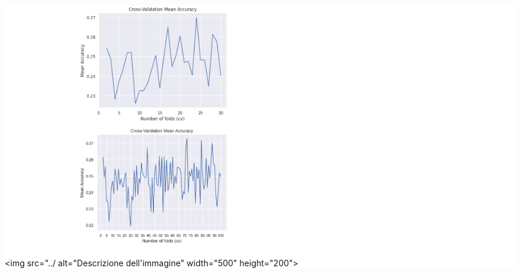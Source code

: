 <img src="../img/img_describing_results/BK_CV_ExtraTree30.png" alt="Descrizione dell'immagine" width="500" height="200">

<img src="../img/img_describing_results/BK_CV_Et100.png" alt="Descrizione dell'immagine" width="500" height="200">

<img src="../ alt="Descrizione dell'immagine" width="500" height="200">
